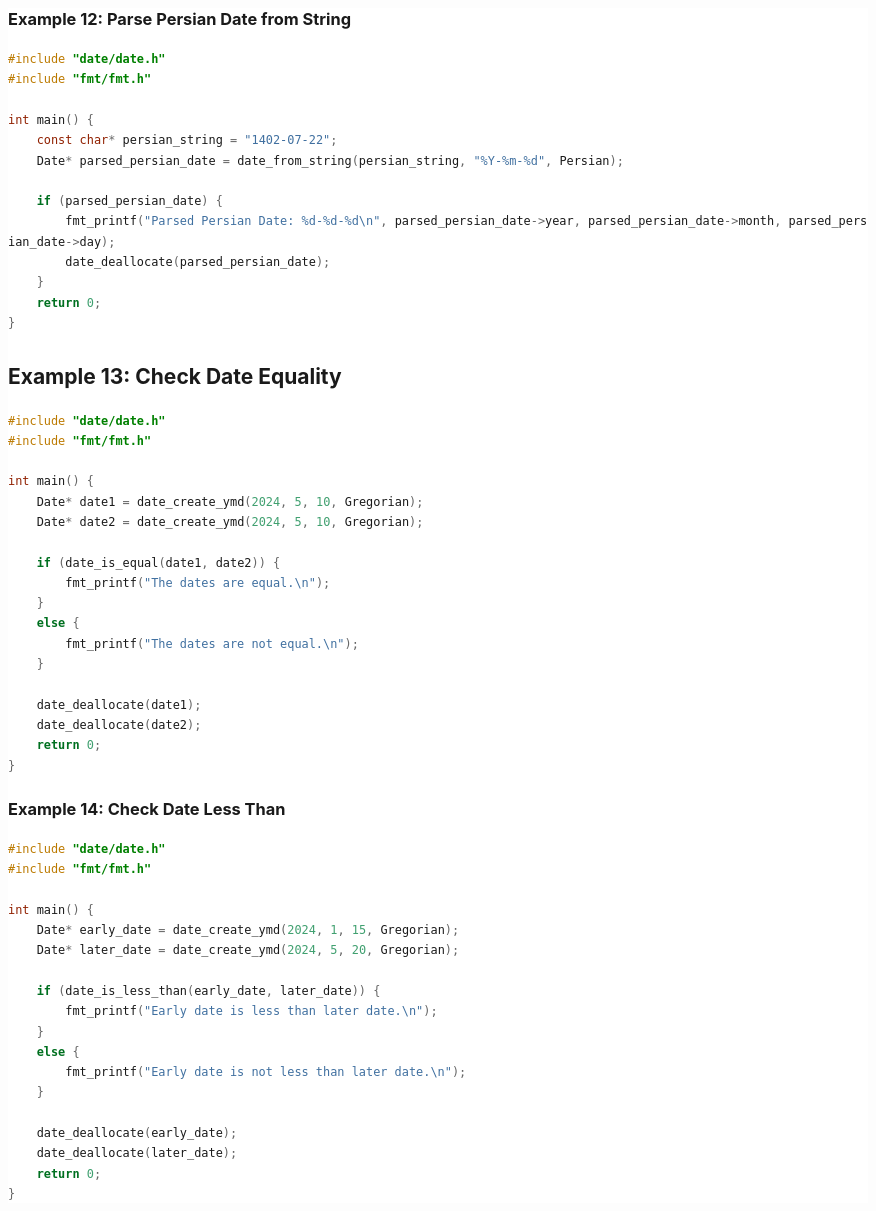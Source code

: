 ### Example 12: Parse Persian Date from String
```c
#include "date/date.h"
#include "fmt/fmt.h"

int main() {
    const char* persian_string = "1402-07-22";
    Date* parsed_persian_date = date_from_string(persian_string, "%Y-%m-%d", Persian);

    if (parsed_persian_date) {
        fmt_printf("Parsed Persian Date: %d-%d-%d\n", parsed_persian_date->year, parsed_persian_date->month, parsed_persian_date->day);
        date_deallocate(parsed_persian_date);
    }
    return 0;
}
```

## Example 13: Check Date Equality
```c
#include "date/date.h"
#include "fmt/fmt.h"

int main() {
    Date* date1 = date_create_ymd(2024, 5, 10, Gregorian);
    Date* date2 = date_create_ymd(2024, 5, 10, Gregorian);

    if (date_is_equal(date1, date2)) {
        fmt_printf("The dates are equal.\n");
    } 
    else {
        fmt_printf("The dates are not equal.\n");
    }

    date_deallocate(date1);
    date_deallocate(date2);
    return 0;
}
```

### Example 14: Check Date Less Than
```c
#include "date/date.h"
#include "fmt/fmt.h"

int main() {
    Date* early_date = date_create_ymd(2024, 1, 15, Gregorian);
    Date* later_date = date_create_ymd(2024, 5, 20, Gregorian);

    if (date_is_less_than(early_date, later_date)) {
        fmt_printf("Early date is less than later date.\n");
    } 
    else {
        fmt_printf("Early date is not less than later date.\n");
    }

    date_deallocate(early_date);
    date_deallocate(later_date);
    return 0;
}
```
